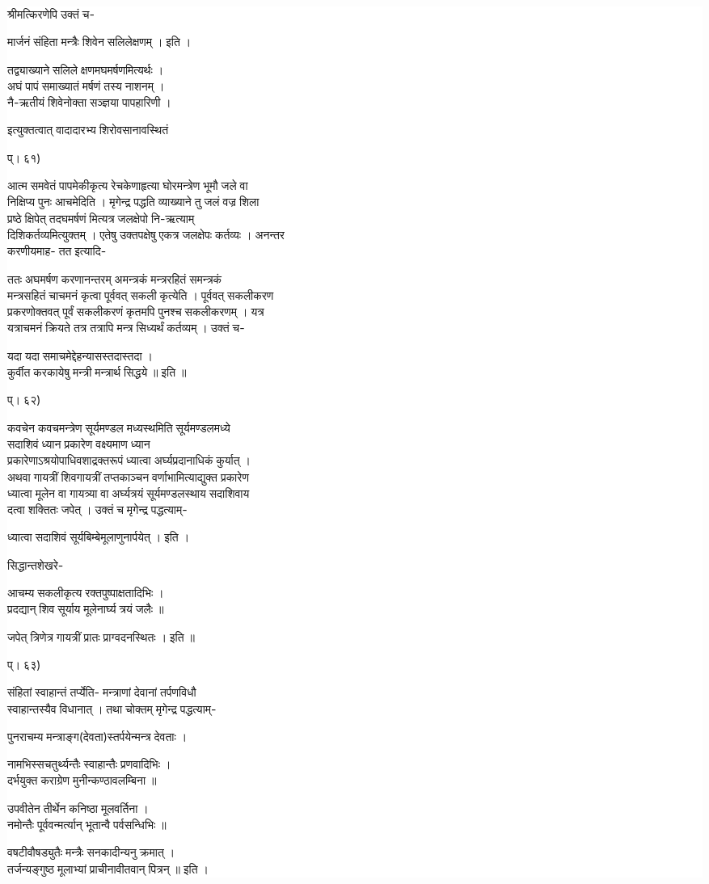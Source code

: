 श्रीमत्किरणेपि उक्तं च-  
  
मार्जनं संहिता मन्त्रैः शिवेन सलिलेक्षणम् । इति ।  
  
तद्व्याख्याने सलिले क्षणमघमर्षणमित्यर्थः ।  
अघं पापं समाख्यातं मर्षणं तस्य नाशनम् ।  
नै-ऋतीयं शिवेनोक्ता सञ्ज्ञया पापहारिणी ।  
  
इत्युक्तत्वात् वादादारभ्य शिरोवसानावस्थितं   
  
प्। ६१)  
  
आत्म समवेतं पापमेकीकृत्य रेचकेणाहृत्या घोरमन्त्रेण भूमौ जले वा   
निक्षिप्य पुनः आचमेदिति । मृगेन्द्र पद्धति व्याख्याने तु जलं वज्र शिला   
प्रष्ठे क्षिपेत् तदघमर्षणं मित्यत्र जलक्षेपो नि-ऋत्याम्   
दिशिकर्तव्यमित्युक्तम् । एतेषु उक्तपक्षेषु एकत्र जलक्षेपः कर्तव्यः । अनन्तर   
करणीयमाह- तत इत्यादि-  
  
ततः अघमर्षण करणानन्तरम् अमन्त्रकं मन्त्ररहितं समन्त्रकं   
मन्त्रसहितं चाचमनं कृत्वा पूर्ववत् सकली कृत्येति । पूर्ववत् सकलीकरण   
प्रकरणोक्तवत् पूर्वं सकलीकरणं कृतमपि पुनश्च सकलीकरणम् । यत्र   
यत्राचमनं क्रियते तत्र तत्रापि मन्त्र सिध्यर्थं कर्तव्यम् । उक्तं च-  
  
यदा यदा समाचमेद्देहन्यासस्तदास्तदा ।   
कुर्वीत करकायेषु मन्त्री मन्त्रार्थ सिद्धये ॥ इति ॥  
  
प्। ६२)  
  
कवचेन कवचमन्त्रेण सूर्यमण्डल मध्यस्थमिति सूर्यमण्डलमध्ये   
सदाशिवं ध्यान प्रकारेण वक्ष्यमाण ध्यान   
प्रकारेणाऽश्रयोपाधिवशाद्रक्तरूपं ध्यात्वा अर्घ्यप्रदानाधिकं कुर्यात् ।   
अथवा गायत्रीं शिवगायत्रीं तप्तकाञ्चन वर्णाभामित्याद्युक्त प्रकारेण   
ध्यात्वा मूलेन वा गायत्र्या वा अर्घ्यत्रयं सूर्यमण्डलस्थाय सदाशिवाय   
दत्वा शक्तितः जपेत् । उक्तं च मृगेन्द्र पद्धत्याम्-  
  
ध्यात्वा सदाशिवं सूर्यबिम्बेमूलाणुनार्पयेत् । इति ।  
  
सिद्धान्तशेखरे-  
  
आचम्य सकलीकृत्य रक्तपुष्पाक्षतादिभिः ।  
प्रदद्यान् शिव सूर्याय मूलेनार्घ्य त्रयं जलैः ॥  
  
जपेत् त्रिणेत्र गायत्रीं प्रातः प्राग्वदनस्थितः । इति ॥  
  
प्। ६३)  
  
संहितां स्वाहान्तं तर्प्येति- मन्त्राणां देवानां तर्पणविधौ   
स्वाहान्तस्यैव विधानात् । तथा चोक्तम् मृगेन्द्र पद्धत्याम्-  
  
पुनराचम्य मन्त्राङ्ग(देवता)स्तर्पयेन्मन्त्र देवताः ।  
  
नामभिस्सचतुर्थ्यन्तैः स्वाहान्तैः प्रणवादिभिः ।  
दर्भयुक्त कराग्रेण मुनीन्कण्ठावलम्बिना ॥  
  
उपवीतेन तीर्थेन कनिष्ठा मूलवर्तिना ।  
नमोन्तैः पूर्ववन्मर्त्यान् भूतान्वै पर्वसन्धिभिः ॥  
  
वषटीवौषड्युतैः मन्त्रैः सनकादीन्यनु क्रमात् ।  
तर्जन्यङ्गुष्ठ मूलाभ्यां प्राचीनावीतवान् पित्रन् ॥ इति ।  
  